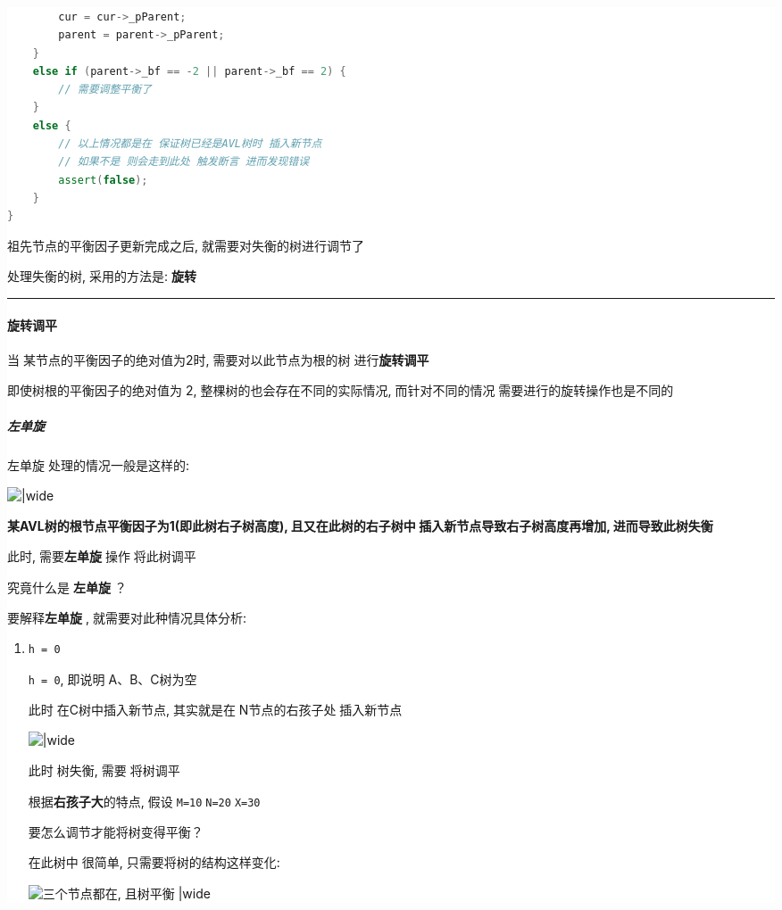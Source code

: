 ```cpp
        cur = cur->_pParent;
        parent = parent->_pParent;
    }
    else if (parent->_bf == -2 || parent->_bf == 2) {
        // 需要调整平衡了
    }
    else {
        // 以上情况都是在 保证树已经是AVL树时 插入新节点
        // 如果不是 则会走到此处 触发断言 进而发现错误
        assert(false);
    }
}
```

祖先节点的平衡因子更新完成之后, 就需要对失衡的树进行调节了

处理失衡的树, 采用的方法是: **旋转**

---

#### 旋转调平

当 某节点的平衡因子的绝对值为2时, 需要对以此节点为根的树 进行**旋转调平**

即使树根的平衡因子的绝对值为 2, 整棵树的也会存在不同的实际情况, 而针对不同的情况 需要进行的旋转操作也是不同的

##### 左单旋

左单旋 处理的情况一般是这样的:

![ |wide](https://humid1ch.oss-cn-shanghai.aliyuncs.com/20250722154119861.webp)

**某AVL树的根节点平衡因子为1(即此树右子树高度), 且又在此树的右子树中 插入新节点导致右子树高度再增加, 进而导致此树失衡**

此时, 需要**左单旋** 操作 将此树调平

究竟什么是 **左单旋** ？

要解释**左单旋** , 就需要对此种情况具体分析:

1. `h = 0`

    `h = 0`, 即说明 A、B、C树为空

    此时 在C树中插入新节点, 其实就是在 N节点的右孩子处 插入新节点

    ![ |wide](https://humid1ch.oss-cn-shanghai.aliyuncs.com/20250722154121477.webp)

    此时 树失衡, 需要 将树调平

    根据**右孩子大**的特点, 假设 `M=10` `N=20` `X=30`

    要怎么调节才能将树变得平衡？

    在此树中 很简单, 只需要将树的结构这样变化:

    ![三个节点都在, 且树平衡  |wide](https://humid1ch.oss-cn-shanghai.aliyuncs.com/20250722154123246.webp)
